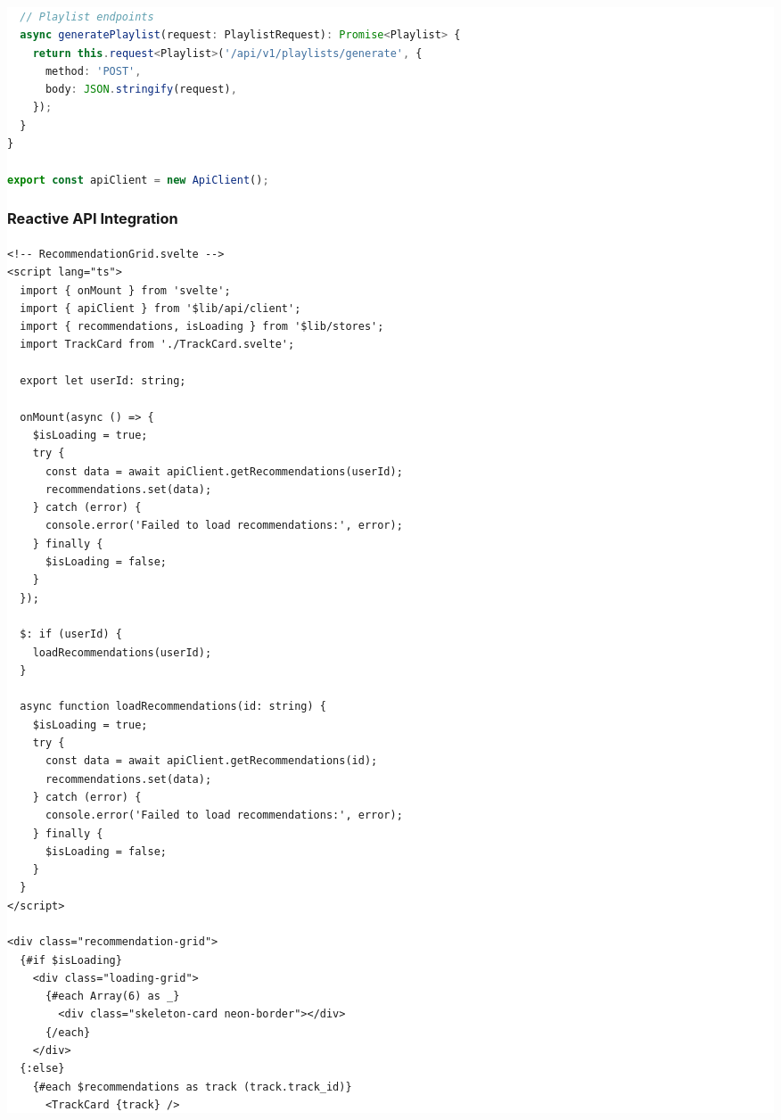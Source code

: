 ```typescript
  // Playlist endpoints
  async generatePlaylist(request: PlaylistRequest): Promise<Playlist> {
    return this.request<Playlist>('/api/v1/playlists/generate', {
      method: 'POST',
      body: JSON.stringify(request),
    });
  }
}

export const apiClient = new ApiClient();
```

### Reactive API Integration

```svelte
<!-- RecommendationGrid.svelte -->
<script lang="ts">
  import { onMount } from 'svelte';
  import { apiClient } from '$lib/api/client';
  import { recommendations, isLoading } from '$lib/stores';
  import TrackCard from './TrackCard.svelte';
  
  export let userId: string;
  
  onMount(async () => {
    $isLoading = true;
    try {
      const data = await apiClient.getRecommendations(userId);
      recommendations.set(data);
    } catch (error) {
      console.error('Failed to load recommendations:', error);
    } finally {
      $isLoading = false;
    }
  });
  
  $: if (userId) {
    loadRecommendations(userId);
  }
  
  async function loadRecommendations(id: string) {
    $isLoading = true;
    try {
      const data = await apiClient.getRecommendations(id);
      recommendations.set(data);
    } catch (error) {
      console.error('Failed to load recommendations:', error);
    } finally {
      $isLoading = false;
    }
  }
</script>

<div class="recommendation-grid">
  {#if $isLoading}
    <div class="loading-grid">
      {#each Array(6) as _}
        <div class="skeleton-card neon-border"></div>
      {/each}
    </div>
  {:else}
    {#each $recommendations as track (track.track_id)}
      <TrackCard {track} />
```